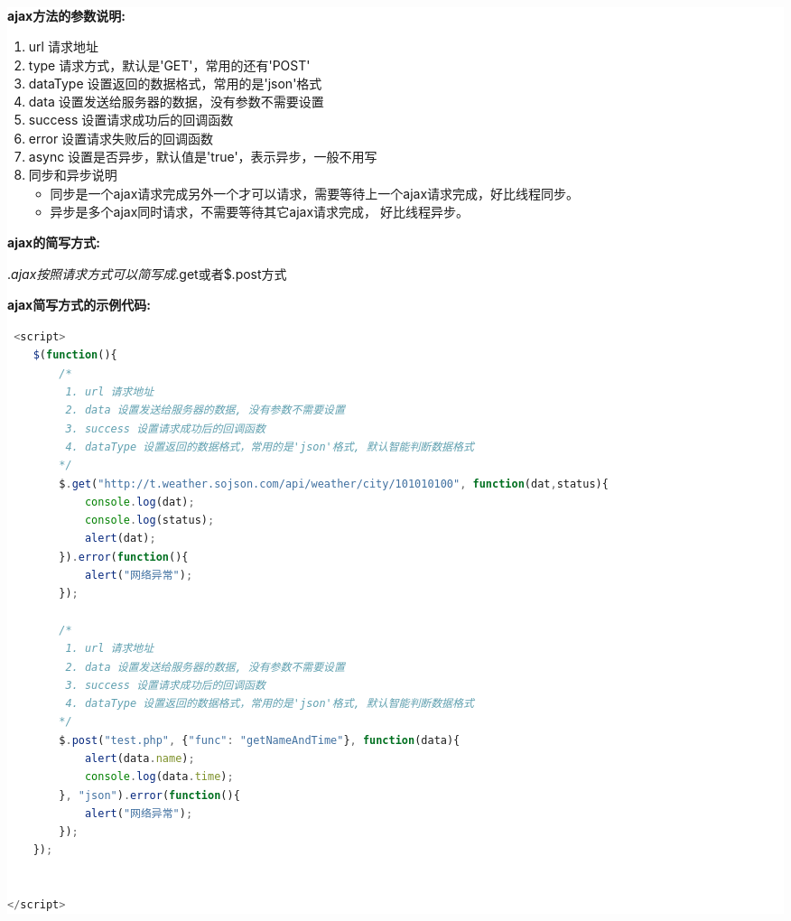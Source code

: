**ajax方法的参数说明:**

1. url 请求地址
2. type 请求方式，默认是'GET'，常用的还有'POST'
3. dataType 设置返回的数据格式，常用的是'json'格式
4. data 设置发送给服务器的数据，没有参数不需要设置
5. success 设置请求成功后的回调函数
6. error 设置请求失败后的回调函数
7. async 设置是否异步，默认值是'true'，表示异步，一般不用写
8. 同步和异步说明
   - 同步是一个ajax请求完成另外一个才可以请求，需要等待上一个ajax请求完成，好比线程同步。
   - 异步是多个ajax同时请求，不需要等待其它ajax请求完成， 好比线程异步。

**ajax的简写方式:**

$.ajax按照请求方式可以简写成$.get或者$.post方式

**ajax简写方式的示例代码:**

```js
 <script>
    $(function(){
        /*
         1. url 请求地址
         2. data 设置发送给服务器的数据, 没有参数不需要设置
         3. success 设置请求成功后的回调函数
         4. dataType 设置返回的数据格式，常用的是'json'格式, 默认智能判断数据格式
        */ 
        $.get("http://t.weather.sojson.com/api/weather/city/101010100", function(dat,status){
            console.log(dat);
            console.log(status);
            alert(dat);
        }).error(function(){
            alert("网络异常");
        });

        /*
         1. url 请求地址
         2. data 设置发送给服务器的数据, 没有参数不需要设置
         3. success 设置请求成功后的回调函数
         4. dataType 设置返回的数据格式，常用的是'json'格式, 默认智能判断数据格式
        */ 
        $.post("test.php", {"func": "getNameAndTime"}, function(data){
            alert(data.name); 
            console.log(data.time); 
        }, "json").error(function(){
            alert("网络异常");
        }); 
    });


</script>
```
